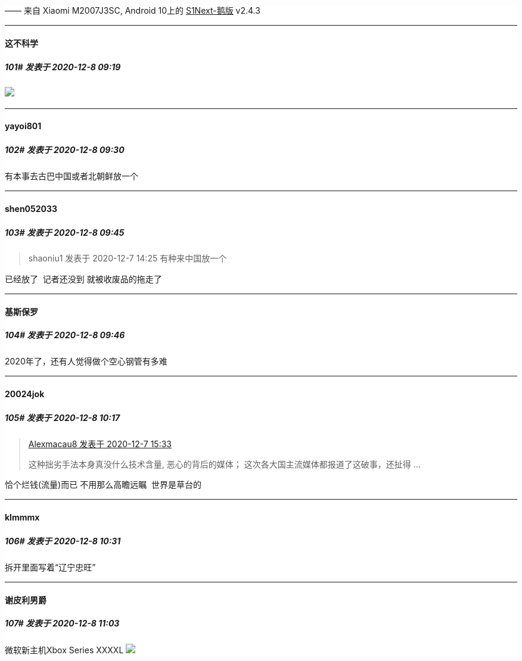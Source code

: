 —— 来自 Xiaomi M2007J3SC, Android 10上的 [S1Next-鹅版](https://github.com/ykrank/S1-Next/releases) v2.4.3


-----

####  这不科学  
##### 101#       发表于 2020-12-8 09:19


<img src="https://static.saraba1st.com/image/smiley/face2017/067.png" referrerpolicy="no-referrer">


-----

####  yayoi801  
##### 102#       发表于 2020-12-8 09:30


有本事去古巴中国或者北朝鲜放一个


-----

####  shen052033  
##### 103#       发表于 2020-12-8 09:45


<blockquote>shaoniu1 发表于 2020-12-7 14:25
有种来中国放一个</blockquote>
已经放了  记者还没到 就被收废品的拖走了


-----

####  基斯保罗  
##### 104#       发表于 2020-12-8 09:46


2020年了，还有人觉得做个空心钢管有多难


-----

####  20024jok  
##### 105#       发表于 2020-12-8 10:17


<blockquote><a href="httphttps://bbs.saraba1st.com/2b/forum.php?mod=redirect&amp;goto=findpost&amp;pid=49639638&amp;ptid=1976171" target="_blank">Alexmacau8 发表于 2020-12-7 15:33</a>

这种拙劣手法本身真没什么技术含量, 恶心的背后的媒体； 这次各大国主流媒体都报道了这破事，还扯得 ...</blockquote>
恰个烂钱(流量)而已 不用那么高瞻远瞩  世界是草台的


-----

####  klmmmx  
##### 106#       发表于 2020-12-8 10:31


拆开里面写着“辽宁忠旺”


-----

####  谢皮利男爵  
##### 107#       发表于 2020-12-8 11:03


微软新主机Xbox Series XXXXL <img src="https://static.saraba1st.com/image/smiley/face2017/067.png" referrerpolicy="no-referrer">


                                              